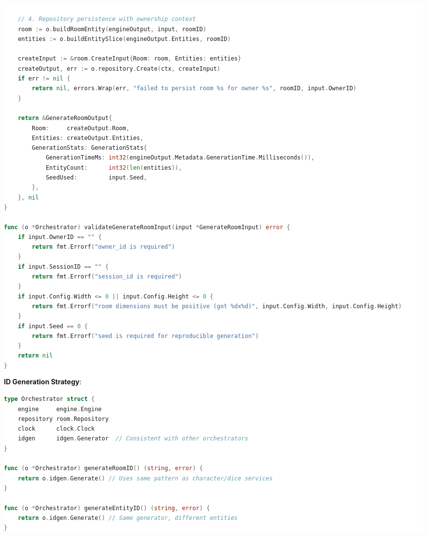 ```go
    
    // 4. Repository persistence with ownership context
    room := o.buildRoomEntity(engineOutput, input, roomID)
    entities := o.buildEntitySlice(engineOutput.Entities, roomID)
    
    createInput := &room.CreateInput{Room: room, Entities: entities}
    createOutput, err := o.repository.Create(ctx, createInput)
    if err != nil {
        return nil, errors.Wrap(err, "failed to persist room %s for owner %s", roomID, input.OwnerID)
    }
    
    return &GenerateRoomOutput{
        Room:     createOutput.Room,
        Entities: createOutput.Entities,
        GenerationStats: GenerationStats{
            GenerationTimeMs: int32(engineOutput.Metadata.GenerationTime.Milliseconds()),
            EntityCount:      int32(len(entities)),
            SeedUsed:         input.Seed,
        },
    }, nil
}

func (o *Orchestrator) validateGenerateRoomInput(input *GenerateRoomInput) error {
    if input.OwnerID == "" {
        return fmt.Errorf("owner_id is required")
    }
    if input.SessionID == "" {
        return fmt.Errorf("session_id is required")
    }
    if input.Config.Width <= 0 || input.Config.Height <= 0 {
        return fmt.Errorf("room dimensions must be positive (got %dx%d)", input.Config.Width, input.Config.Height)
    }
    if input.Seed == 0 {
        return fmt.Errorf("seed is required for reproducible generation")
    }
    return nil
}
```

**ID Generation Strategy**:
```go
type Orchestrator struct {
    engine     engine.Engine
    repository room.Repository
    clock      clock.Clock
    idgen      idgen.Generator  // Consistent with other orchestrators
}

func (o *Orchestrator) generateRoomID() (string, error) {
    return o.idgen.Generate() // Uses same pattern as character/dice services
}

func (o *Orchestrator) generateEntityID() (string, error) {
    return o.idgen.Generate() // Same generator, different entities
}
```
